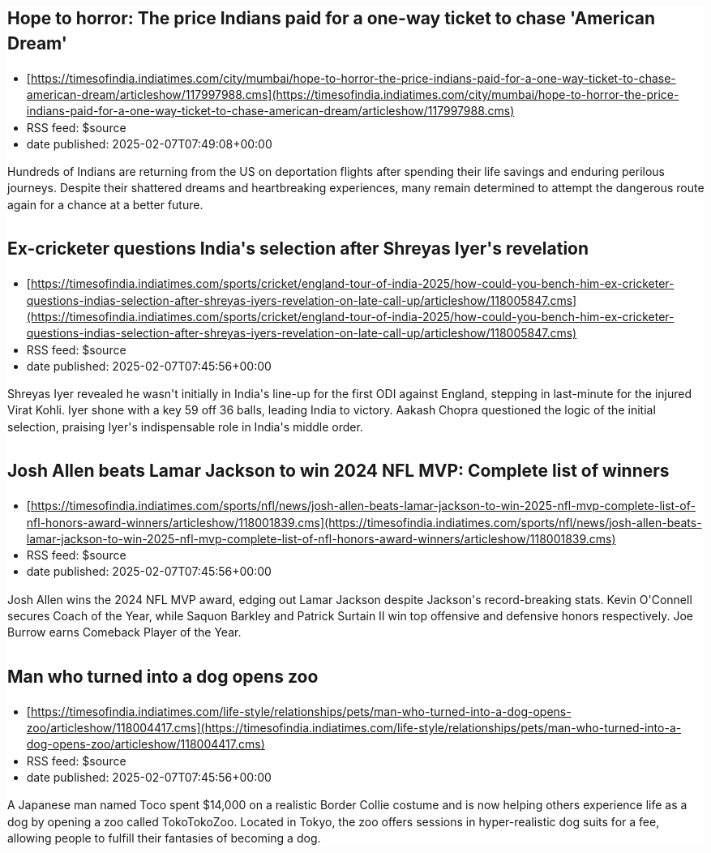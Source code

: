 ## Hope to horror: The price Indians paid for a one-way ticket to chase 'American Dream'
 - [https://timesofindia.indiatimes.com/city/mumbai/hope-to-horror-the-price-indians-paid-for-a-one-way-ticket-to-chase-american-dream/articleshow/117997988.cms](https://timesofindia.indiatimes.com/city/mumbai/hope-to-horror-the-price-indians-paid-for-a-one-way-ticket-to-chase-american-dream/articleshow/117997988.cms)
 - RSS feed: $source
 - date published: 2025-02-07T07:49:08+00:00

Hundreds of Indians are returning from the US on deportation flights after spending their life savings and enduring perilous journeys. Despite their shattered dreams and heartbreaking experiences, many remain determined to attempt the dangerous route again for a chance at a better future.

## Ex-cricketer questions India's selection after Shreyas Iyer's revelation
 - [https://timesofindia.indiatimes.com/sports/cricket/england-tour-of-india-2025/how-could-you-bench-him-ex-cricketer-questions-indias-selection-after-shreyas-iyers-revelation-on-late-call-up/articleshow/118005847.cms](https://timesofindia.indiatimes.com/sports/cricket/england-tour-of-india-2025/how-could-you-bench-him-ex-cricketer-questions-indias-selection-after-shreyas-iyers-revelation-on-late-call-up/articleshow/118005847.cms)
 - RSS feed: $source
 - date published: 2025-02-07T07:45:56+00:00

Shreyas Iyer revealed he wasn't initially in India's line-up for the first ODI against England, stepping in last-minute for the injured Virat Kohli. Iyer shone with a key 59 off 36 balls, leading India to victory. Aakash Chopra questioned the logic of the initial selection, praising Iyer's indispensable role in India's middle order.

## Josh Allen beats Lamar Jackson to win 2024 NFL MVP: Complete list of winners
 - [https://timesofindia.indiatimes.com/sports/nfl/news/josh-allen-beats-lamar-jackson-to-win-2025-nfl-mvp-complete-list-of-nfl-honors-award-winners/articleshow/118001839.cms](https://timesofindia.indiatimes.com/sports/nfl/news/josh-allen-beats-lamar-jackson-to-win-2025-nfl-mvp-complete-list-of-nfl-honors-award-winners/articleshow/118001839.cms)
 - RSS feed: $source
 - date published: 2025-02-07T07:45:56+00:00

Josh Allen wins the 2024 NFL MVP award, edging out Lamar Jackson despite Jackson's record-breaking stats. Kevin O'Connell secures Coach of the Year, while Saquon Barkley and Patrick Surtain II win top offensive and defensive honors respectively. Joe Burrow earns Comeback Player of the Year.

## Man who turned into a dog opens zoo
 - [https://timesofindia.indiatimes.com/life-style/relationships/pets/man-who-turned-into-a-dog-opens-zoo/articleshow/118004417.cms](https://timesofindia.indiatimes.com/life-style/relationships/pets/man-who-turned-into-a-dog-opens-zoo/articleshow/118004417.cms)
 - RSS feed: $source
 - date published: 2025-02-07T07:45:56+00:00

A Japanese man named Toco spent $14,000 on a realistic Border Collie costume and is now helping others experience life as a dog by opening a zoo called TokoTokoZoo. Located in Tokyo, the zoo offers sessions in hyper-realistic dog suits for a fee, allowing people to fulfill their fantasies of becoming a dog.
